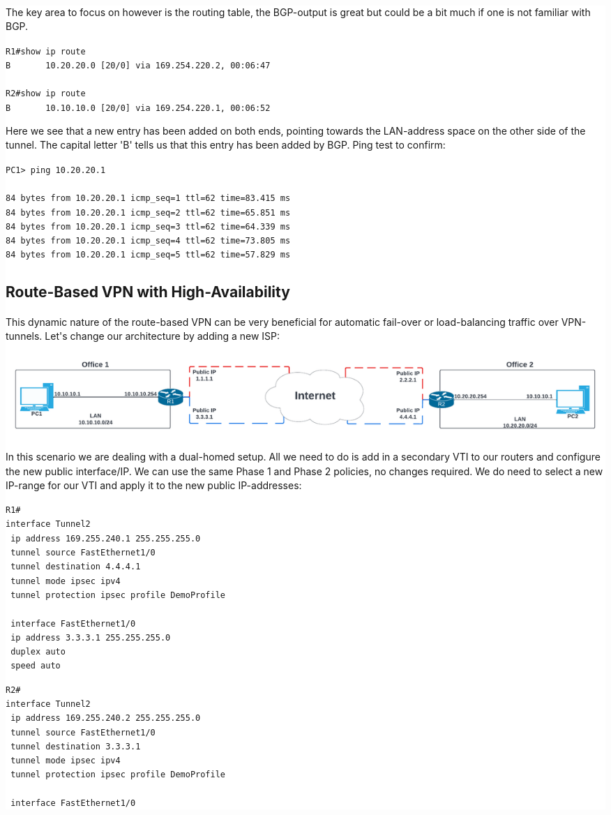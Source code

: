 The key area to focus on however is the routing table, the BGP-output is great but could be a bit much if one is not familiar with BGP. 

```
R1#show ip route
B       10.20.20.0 [20/0] via 169.254.220.2, 00:06:47

R2#show ip route
B       10.10.10.0 [20/0] via 169.254.220.1, 00:06:52
```

Here we see that a new entry has been added on both ends, pointing towards the LAN-address space on the other side of the tunnel. The capital letter 'B' tells us that this entry has been added by BGP. Ping test to confirm:

```
PC1> ping 10.20.20.1

84 bytes from 10.20.20.1 icmp_seq=1 ttl=62 time=83.415 ms
84 bytes from 10.20.20.1 icmp_seq=2 ttl=62 time=65.851 ms
84 bytes from 10.20.20.1 icmp_seq=3 ttl=62 time=64.339 ms
84 bytes from 10.20.20.1 icmp_seq=4 ttl=62 time=73.805 ms
84 bytes from 10.20.20.1 icmp_seq=5 ttl=62 time=57.829 ms
```

## Route-Based VPN with High-Availability
This dynamic nature of the route-based VPN can be very beneficial for automatic fail-over or load-balancing traffic over VPN-tunnels. Let's change our architecture by adding a new ISP:

![](https://github.com/infobozk/RouteAndPolicyVPN/blob/14bde615c0bfb286f80ad98e82acc97378e15a75/images/RoutePolicyVPN%20-%20HA_Route.png)

In this scenario we are dealing with a dual-homed setup. All we need to do is add in a secondary VTI to our routers and configure the new public interface/IP. We can use the same Phase 1 and Phase 2 policies, no changes required. We do need to select a new IP-range for our VTI and apply it to the new public IP-addresses:

```
R1#
interface Tunnel2
 ip address 169.255.240.1 255.255.255.0
 tunnel source FastEthernet1/0
 tunnel destination 4.4.4.1
 tunnel mode ipsec ipv4
 tunnel protection ipsec profile DemoProfile

 interface FastEthernet1/0
 ip address 3.3.3.1 255.255.255.0
 duplex auto
 speed auto
```
```
R2#
interface Tunnel2
 ip address 169.255.240.2 255.255.255.0
 tunnel source FastEthernet1/0
 tunnel destination 3.3.3.1
 tunnel mode ipsec ipv4
 tunnel protection ipsec profile DemoProfile

 interface FastEthernet1/0
```